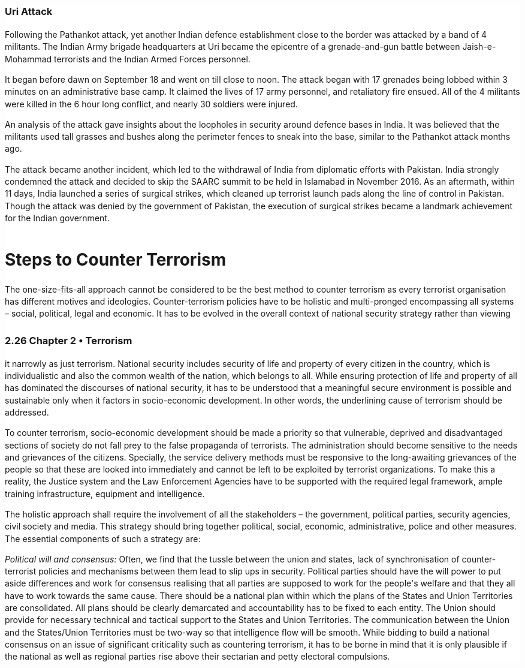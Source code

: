 ### **Uri Attack**

Following the Pathankot attack, yet another Indian defence establishment close to the border was attacked by a band of 4 militants. The Indian Army brigade headquarters at Uri became the epicentre of a grenade-and-gun battle between Jaish-e-Mohammad terrorists and the Indian Armed Forces personnel.

It began before dawn on September 18 and went on till close to noon. The attack began with 17 grenades being lobbed within 3 minutes on an administrative base camp. It claimed the lives of 17 army personnel, and retaliatory fire ensued. All of the 4 militants were killed in the 6 hour long conflict, and nearly 30 soldiers were injured.

An analysis of the attack gave insights about the loopholes in security around defence bases in India. It was believed that the militants used tall grasses and bushes along the perimeter fences to sneak into the base, similar to the Pathankot attack months ago.

The attack became another incident, which led to the withdrawal of India from diplomatic efforts with Pakistan. India strongly condemned the attack and decided to skip the SAARC summit to be held in Islamabad in November 2016. As an aftermath, within 11 days, India launched a series of surgical strikes, which cleaned up terrorist launch pads along the line of control in Pakistan. Though the attack was denied by the government of Pakistan, the execution of surgical strikes became a landmark achievement for the Indian government.

# **Steps to Counter Terrorism**

The one-size-fits-all approach cannot be considered to be the best method to counter terrorism as every terrorist organisation has different motives and ideologies. Counter-terrorism policies have to be holistic and multi-pronged encompassing all systems – social, political, legal and economic. It has to be evolved in the overall context of national security strategy rather than viewing

### **2.26 Chapter 2 • Terrorism**

it narrowly as just terrorism. National security includes security of life and property of every citizen in the country, which is individualistic and also the common wealth of the nation, which belongs to all. While ensuring protection of life and property of all has dominated the discourses of national security, it has to be understood that a meaningful secure environment is possible and sustainable only when it factors in socio-economic development. In other words, the underlining cause of terrorism should be addressed.

To counter terrorism, socio-economic development should be made a priority so that vulnerable, deprived and disadvantaged sections of society do not fall prey to the false propaganda of terrorists. The administration should become sensitive to the needs and grievances of the citizens. Specially, the service delivery methods must be responsive to the long-awaiting grievances of the people so that these are looked into immediately and cannot be left to be exploited by terrorist organizations. To make this a reality, the Justice system and the Law Enforcement Agencies have to be supported with the required legal framework, ample training infrastructure, equipment and intelligence.

The holistic approach shall require the involvement of all the stakeholders – the government, political parties, security agencies, civil society and media. This strategy should bring together political, social, economic, administrative, police and other measures. The essential components of such a strategy are:

*Political will and consensus:* Often, we find that the tussle between the union and states, lack of synchronisation of counter-terrorist policies and mechanisms between them lead to slip ups in security. Political parties should have the will power to put aside differences and work for consensus realising that all parties are supposed to work for the people's welfare and that they all have to work towards the same cause. There should be a national plan within which the plans of the States and Union Territories are consolidated. All plans should be clearly demarcated and accountability has to be fixed to each entity. The Union should provide for necessary technical and tactical support to the States and Union Territories. The communication between the Union and the States/Union Territories must be two-way so that intelligence flow will be smooth. While bidding to build a national consensus on an issue of significant criticality such as countering terrorism, it has to be borne in mind that it is only plausible if the national as well as regional parties rise above their sectarian and petty electoral compulsions.
